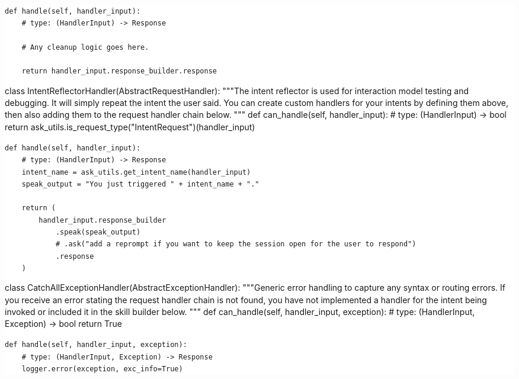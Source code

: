     def handle(self, handler_input):
        # type: (HandlerInput) -> Response

        # Any cleanup logic goes here.

        return handler_input.response_builder.response


class IntentReflectorHandler(AbstractRequestHandler):
    """The intent reflector is used for interaction model testing and debugging.
    It will simply repeat the intent the user said. You can create custom handlers
    for your intents by defining them above, then also adding them to the request
    handler chain below.
    """
    def can_handle(self, handler_input):
        # type: (HandlerInput) -> bool
        return ask_utils.is_request_type("IntentRequest")(handler_input)

    def handle(self, handler_input):
        # type: (HandlerInput) -> Response
        intent_name = ask_utils.get_intent_name(handler_input)
        speak_output = "You just triggered " + intent_name + "."

        return (
            handler_input.response_builder
                .speak(speak_output)
                # .ask("add a reprompt if you want to keep the session open for the user to respond")
                .response
        )


class CatchAllExceptionHandler(AbstractExceptionHandler):
    """Generic error handling to capture any syntax or routing errors. If you receive an error
    stating the request handler chain is not found, you have not implemented a handler for
    the intent being invoked or included it in the skill builder below.
    """
    def can_handle(self, handler_input, exception):
        # type: (HandlerInput, Exception) -> bool
        return True

    def handle(self, handler_input, exception):
        # type: (HandlerInput, Exception) -> Response
        logger.error(exception, exc_info=True)
